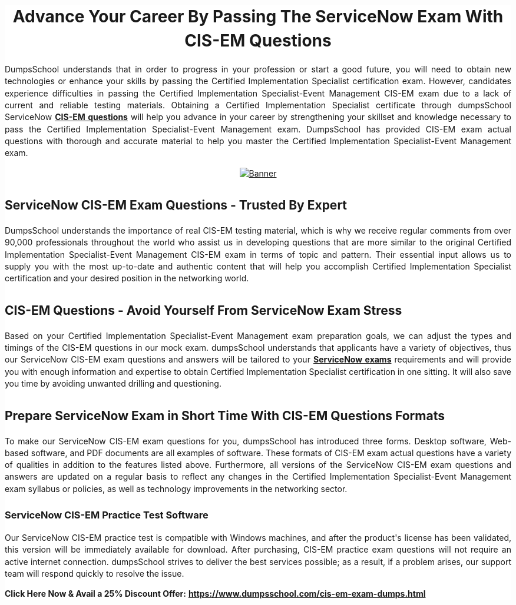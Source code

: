 
<h1 style="text-align: center;"><strong>Advance Your Career By Passing The ServiceNow Exam With CIS-EM Questions</strong></h1>

<p style="text-align: justify;">DumpsSchool understands that in order to progress in your profession or start a good future, you will need to obtain new technologies or enhance your skills by passing the Certified Implementation Specialist certification exam. However, candidates experience difficulties in passing the Certified Implementation Specialist-Event Management CIS-EM exam due to a lack of current and reliable testing materials. Obtaining a Certified Implementation Specialist certificate through dumpsSchool ServiceNow <strong><a href="https://www.dumpsschool.com/cis-em-exam-dumps.html">CIS-EM questions</a></strong> will help you advance in your career by strengthening your skillset and knowledge necessary to pass the Certified Implementation Specialist-Event Management exam. DumpsSchool has provided CIS-EM exam actual questions with thorough and accurate material to help you master the Certified Implementation Specialist-Event Management exam.</p>

<p style="text-align: center;"><a href="https://www.dumpsschool.com/cis-em-exam-dumps.html" rel="nofollow"><img width="100%" src="https://www.thequestionanswers.com/wp-content/uploads/2022/03/6206422-scaled.webp" alt="Banner"/></a></p>

<h2><strong>ServiceNow CIS-EM Exam Questions - Trusted By Expert</strong></h2>

<p style="text-align: justify;">DumpsSchool understands the importance of real CIS-EM testing material, which is why we receive regular comments from over 90,000 professionals throughout the world who assist us in developing questions that are more similar to the original Certified Implementation Specialist-Event Management CIS-EM exam in terms of topic and pattern. Their essential input allows us to supply you with the most up-to-date and authentic content that will help you accomplish Certified Implementation Specialist certification and your desired position in the networking world.</p>

<h2><strong>CIS-EM Questions - Avoid Yourself From ServiceNow Exam Stress</strong></h2>

<p style="text-align: justify;">Based on your Certified Implementation Specialist-Event Management exam preparation goals, we can adjust the types and timings of the CIS-EM questions in our mock exam. dumpsSchool understands that applicants have a variety of objectives, thus our ServiceNow CIS-EM exam questions and answers will be tailored to your <strong><a href="https://www.dumpsschool.com/servicenow-braindumps.html">ServiceNow exams</a></strong> requirements and will provide you with enough information and expertise to obtain Certified Implementation Specialist certification in one sitting. It will also save you time by avoiding unwanted drilling and questioning.</p>

<h2><strong>Prepare ServiceNow Exam in Short Time With CIS-EM Questions Formats</strong></h2>

<p style="text-align: justify;">To make our ServiceNow CIS-EM exam questions for you, dumpsSchool has introduced three forms. Desktop software, Web-based software, and PDF documents are all examples of software. These formats of CIS-EM exam actual questions have a variety of qualities in addition to the features listed above. Furthermore, all versions of the ServiceNow CIS-EM exam questions and answers are updated on a regular basis to reflect any changes in the Certified Implementation Specialist-Event Management exam syllabus or policies, as well as technology improvements in the networking sector.</p>

<h3><strong>ServiceNow CIS-EM Practice Test Software</strong></h3>

<p style="text-align: justify;">Our ServiceNow CIS-EM practice test is compatible with Windows machines, and after the product's license has been validated, this version will be immediately available for download. After purchasing, CIS-EM practice exam questions will not require an active internet connection. dumpsSchool strives to deliver the best services possible; as a result, if a problem arises, our support team will respond quickly to resolve the issue.</p>

<p><strong>Click Here Now & Avail a 25% Discount Offer:</strong> <strong><a href="https://www.dumpsschool.com/cis-em-exam-dumps.html">https://www.dumpsschool.com/cis-em-exam-dumps.html</a></strong></p>
